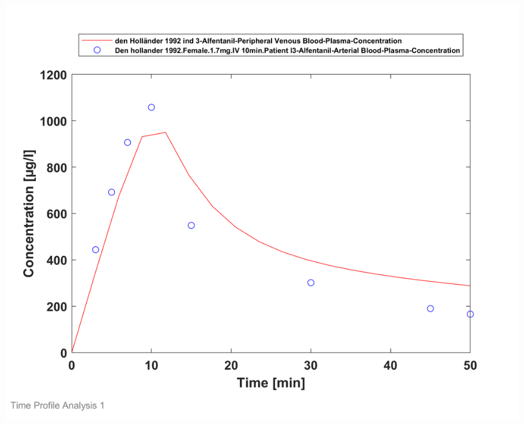 
![002_plotTimeProfile.png](images/002_Chapter_2__Pediatric_translation_qualification_results/004_Chapter_2_4__Alfentanil_Concentration-Time_profiles_in_Children/002_plotTimeProfile.png)
